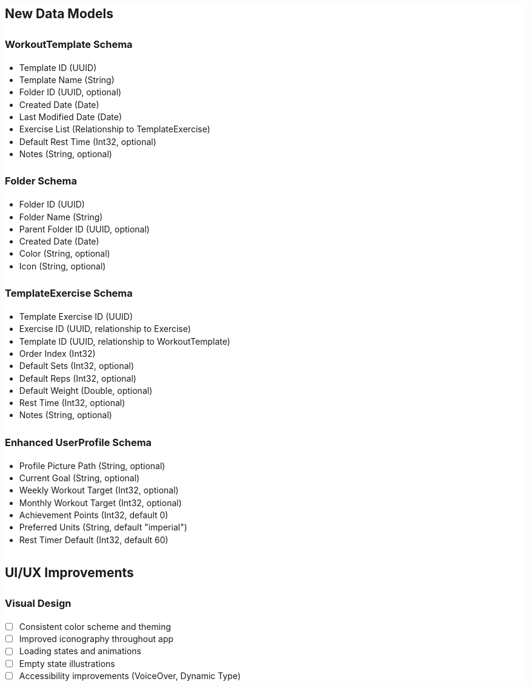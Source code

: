 ## New Data Models

### WorkoutTemplate Schema
- Template ID (UUID)
- Template Name (String)
- Folder ID (UUID, optional)
- Created Date (Date)
- Last Modified Date (Date)
- Exercise List (Relationship to TemplateExercise)
- Default Rest Time (Int32, optional)
- Notes (String, optional)

### Folder Schema
- Folder ID (UUID)
- Folder Name (String)
- Parent Folder ID (UUID, optional)
- Created Date (Date)
- Color (String, optional)
- Icon (String, optional)

### TemplateExercise Schema
- Template Exercise ID (UUID)
- Exercise ID (UUID, relationship to Exercise)
- Template ID (UUID, relationship to WorkoutTemplate)
- Order Index (Int32)
- Default Sets (Int32, optional)
- Default Reps (Int32, optional)
- Default Weight (Double, optional)
- Rest Time (Int32, optional)
- Notes (String, optional)

### Enhanced UserProfile Schema
- Profile Picture Path (String, optional)
- Current Goal (String, optional)
- Weekly Workout Target (Int32, optional)
- Monthly Workout Target (Int32, optional)
- Achievement Points (Int32, default 0)
- Preferred Units (String, default "imperial")
- Rest Timer Default (Int32, default 60)

## UI/UX Improvements

### Visual Design
- [ ] Consistent color scheme and theming
- [ ] Improved iconography throughout app
- [ ] Loading states and animations
- [ ] Empty state illustrations
- [ ] Accessibility improvements (VoiceOver, Dynamic Type)
